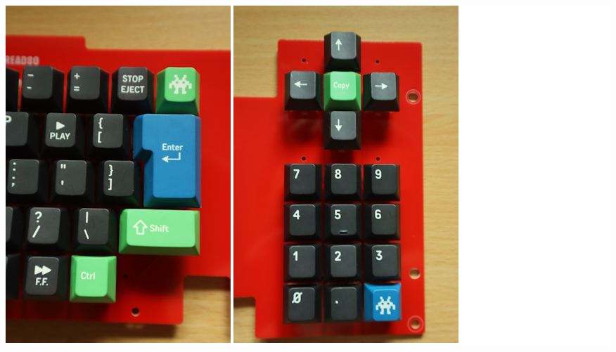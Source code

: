 ![Right end of assembled board](Images/AssembledRight-small.jpg)
![Assembled number pad](Images/AssembledNumpad-small.jpg)